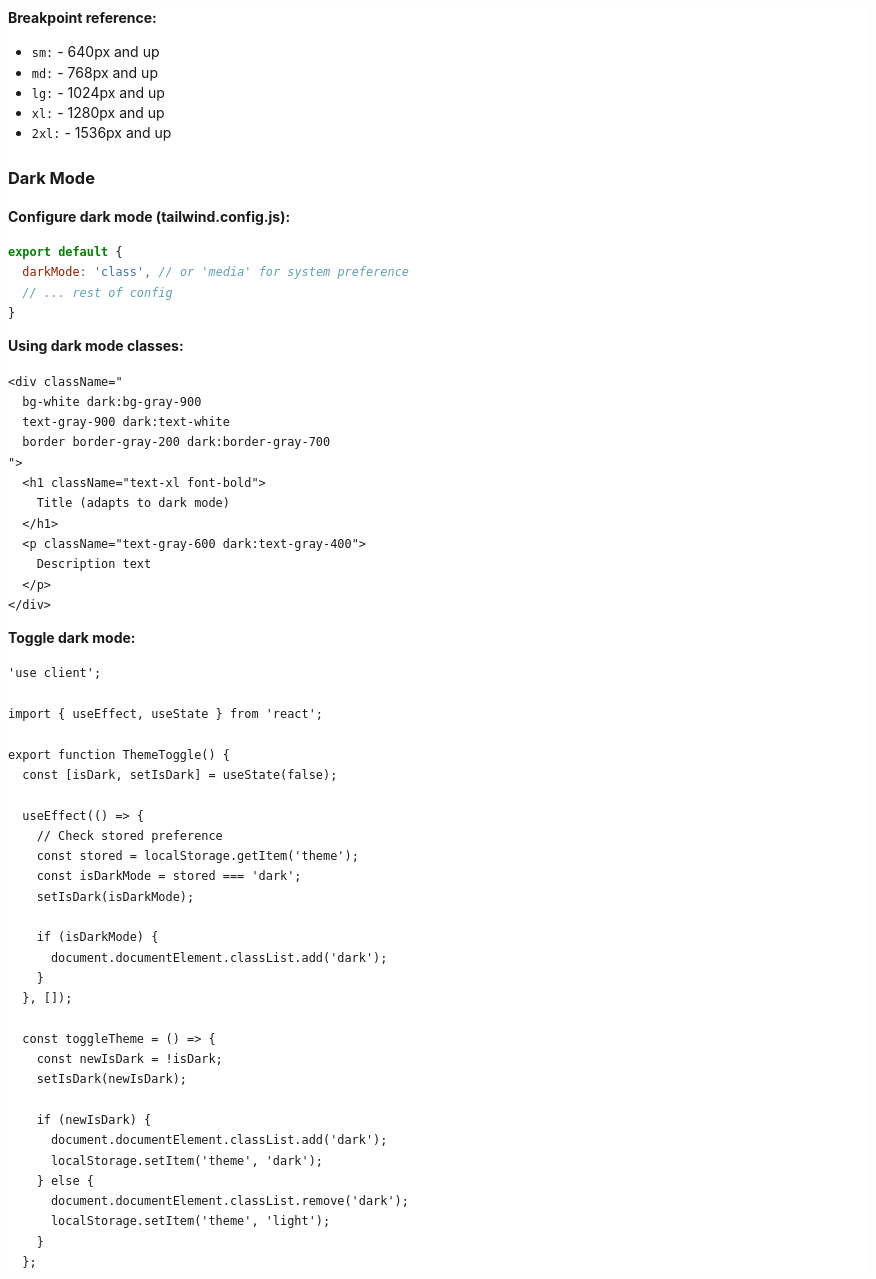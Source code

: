 **Breakpoint reference:**
- `sm:` - 640px and up
- `md:` - 768px and up
- `lg:` - 1024px and up
- `xl:` - 1280px and up
- `2xl:` - 1536px and up

### Dark Mode

**Configure dark mode (tailwind.config.js):**
```javascript
export default {
  darkMode: 'class', // or 'media' for system preference
  // ... rest of config
}
```

**Using dark mode classes:**
```tsx
<div className="
  bg-white dark:bg-gray-900
  text-gray-900 dark:text-white
  border border-gray-200 dark:border-gray-700
">
  <h1 className="text-xl font-bold">
    Title (adapts to dark mode)
  </h1>
  <p className="text-gray-600 dark:text-gray-400">
    Description text
  </p>
</div>
```

**Toggle dark mode:**
```tsx
'use client';

import { useEffect, useState } from 'react';

export function ThemeToggle() {
  const [isDark, setIsDark] = useState(false);

  useEffect(() => {
    // Check stored preference
    const stored = localStorage.getItem('theme');
    const isDarkMode = stored === 'dark';
    setIsDark(isDarkMode);

    if (isDarkMode) {
      document.documentElement.classList.add('dark');
    }
  }, []);

  const toggleTheme = () => {
    const newIsDark = !isDark;
    setIsDark(newIsDark);

    if (newIsDark) {
      document.documentElement.classList.add('dark');
      localStorage.setItem('theme', 'dark');
    } else {
      document.documentElement.classList.remove('dark');
      localStorage.setItem('theme', 'light');
    }
  };

```